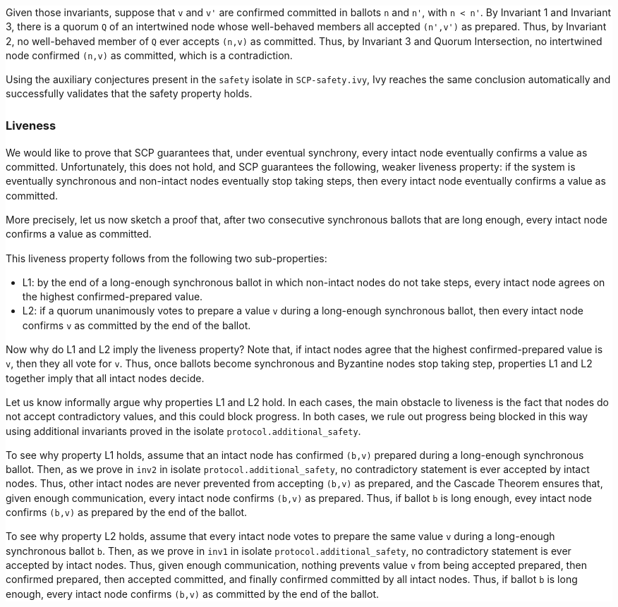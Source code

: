 Given those invariants, suppose that `v` and `v'` are confirmed committed in
ballots `n` and `n'`, with `n < n'`. By Invariant 1 and Invariant 3, there is
a quorum `Q` of an intertwined node whose well-behaved members all accepted
`(n',v')` as prepared. Thus, by Invariant 2, no well-behaved member of `Q` ever
accepts `(n,v)` as committed. Thus, by Invariant 3 and Quorum Intersection, no
intertwined node confirmed `(n,v)` as committed, which is a contradiction.

Using the auxiliary conjectures present in the `safety` isolate in
`SCP-safety.ivy`, Ivy reaches the same conclusion automatically and
successfully validates that the safety property holds.

### Liveness

We would like to prove that SCP guarantees that, under eventual synchrony,
every intact node eventually confirms a value as committed. Unfortunately, this
does not hold, and SCP guarantees the following, weaker liveness property: if
the system is eventually synchronous and non-intact nodes eventually stop
taking steps, then every intact node eventually confirms a value as committed.

More precisely, let us now sketch a proof that, after two consecutive
synchronous ballots that are long enough, every intact node confirms a value as
committed.

This liveness property follows from the following two sub-properties:
* L1: by the end of a long-enough synchronous ballot in which non-intact nodes
  do not take steps, every intact node agrees on the highest confirmed-prepared
  value.
* L2: if a quorum unanimously votes to prepare a value `v` during a long-enough
  synchronous ballot, then every intact node confirms `v` as committed by the
  end of the ballot.

Now why do L1 and L2 imply the liveness property? Note that, if intact nodes
agree that the highest confirmed-prepared value is `v`, then they all vote for
`v`. Thus, once ballots become synchronous and Byzantine nodes stop taking
step, properties L1 and L2 together imply that all intact nodes decide.

Let us know informally argue why properties L1 and L2 hold. In each cases, the
main obstacle to liveness is the fact that nodes do not accept contradictory
values, and this could block progress. In both cases, we rule out progress
being blocked in this way using additional invariants proved in the isolate
`protocol.additional_safety`.

To see why property L1 holds, assume that an intact node has confirmed `(b,v)`
prepared during a long-enough synchronous ballot. Then, as we prove in `inv2`
in isolate `protocol.additional_safety`, no contradictory statement is ever
accepted by intact nodes. Thus, other intact nodes are never prevented from
accepting `(b,v)` as prepared, and the Cascade Theorem ensures that, given
enough communication, every intact node confirms `(b,v)` as prepared. Thus, if
ballot `b` is long enough, evey intact node confirms `(b,v)` as prepared by the
end of the ballot.

To see  why property L2 holds, assume that every intact node votes to prepare
the same value `v` during a long-enough synchronous ballot `b`. Then, as we
prove in `inv1` in isolate `protocol.additional_safety`, no contradictory
statement is ever accepted by intact nodes. Thus, given enough communication,
nothing prevents value `v` from being accepted prepared, then confirmed
prepared, then accepted committed, and finally confirmed committed by all
intact nodes. Thus, if ballot `b` is long enough, every intact node confirms
`(b,v)` as committed by the end of the ballot.
